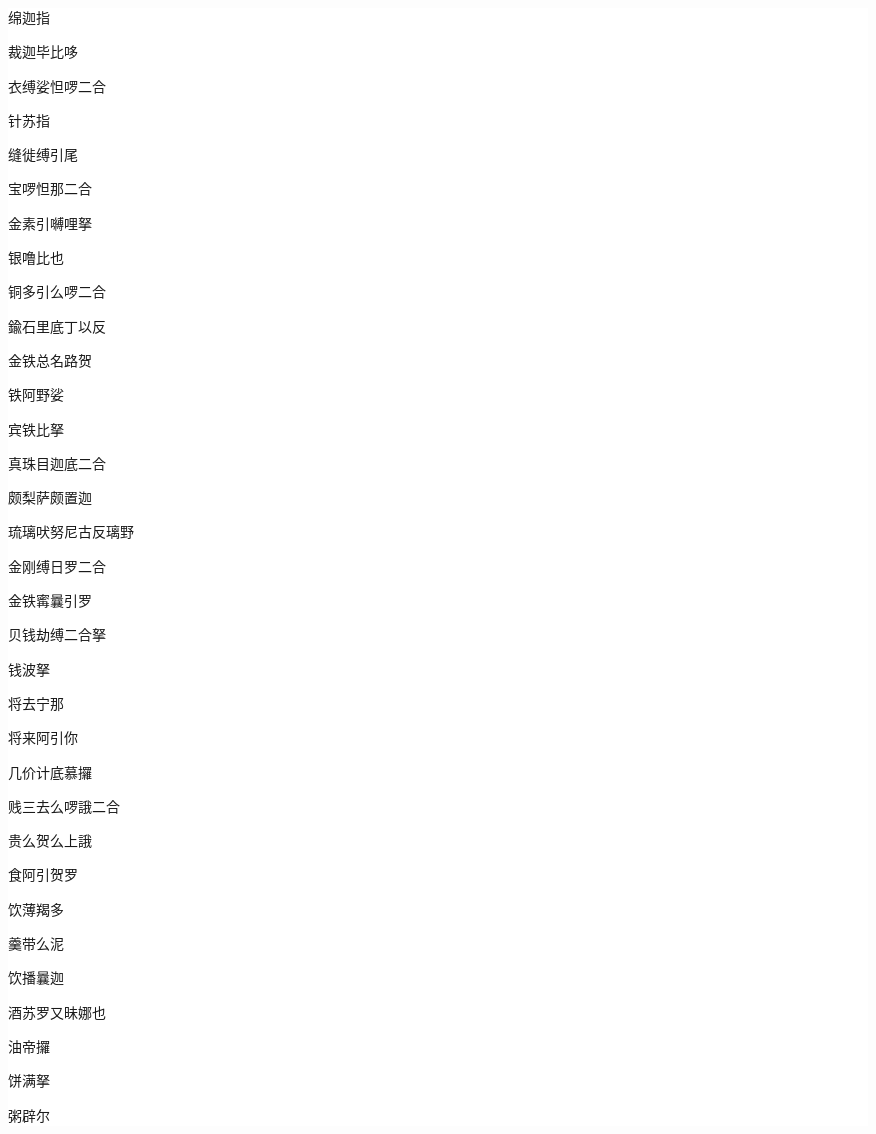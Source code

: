 绵迦指  

裁迦毕比哆  

衣缚娑怛啰二合  

针苏指  

缝徙缚引尾  

宝啰怛那二合  

金素引嚩哩拏  

银噜比也  

铜多引么啰二合  

鍮石里底丁以反  

金铁总名路贺  

铁阿野娑  

宾铁比拏  

真珠目迦底二合  

颇梨萨颇置迦  

琉璃吠努尼古反璃野  

金刚缚日罗二合  

金铁寗曩引罗  

贝钱劫缚二合拏  

钱波拏  

将去宁那  

将来阿引你  

几价计底慕攞  

贱三去么啰誐二合  

贵么贺么上誐  

食阿引贺罗  

饮薄羯多  

羹带么泥  

饮播曩迦  

酒苏罗又昧娜也  

油帝攞  

饼满拏  

粥辟尔  
